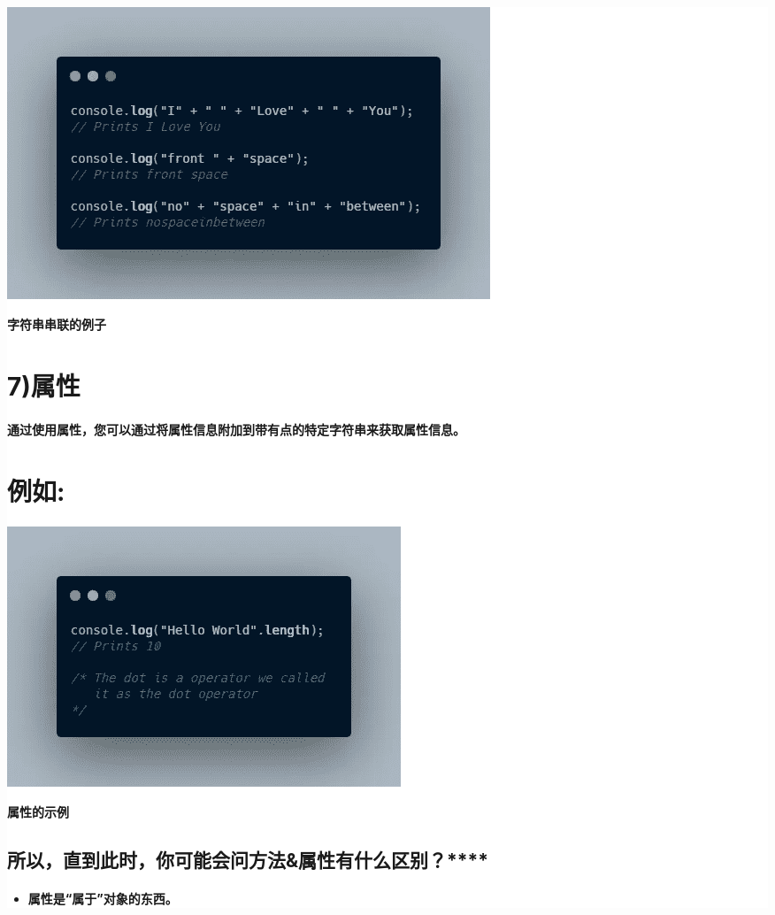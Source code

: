 ******![](img/49573898cf4d70e3fc9b585f204a625e.png)******

********字符串串联**的例子******

# ******7)属性******

******通过使用属性，您可以通过将属性信息附加到带有点的特定字符串来获取属性信息。******

# ******例如:******

******![](img/6e093d1622c288eeb8c2c79d8bce2c80.png)******

********属性的示例********

## ******所以，直到此时，你可能会问**方法&属性**有什么区别？******

*   ******属性是“属于”对象的东西。******
